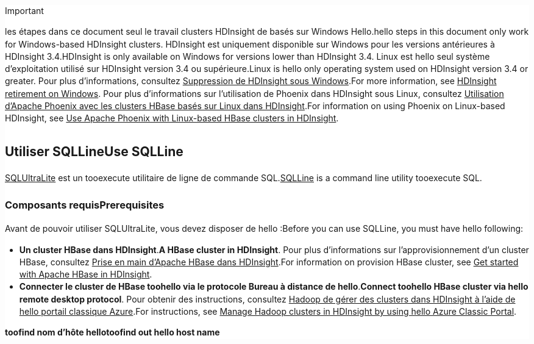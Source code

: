 > [!IMPORTANT]
> <span data-ttu-id="179bf-108">les étapes dans ce document seul le travail clusters HDInsight de basés sur Windows Hello.</span><span class="sxs-lookup"><span data-stu-id="179bf-108">hello steps in this document only work for Windows-based HDInsight clusters.</span></span> <span data-ttu-id="179bf-109">HDInsight est uniquement disponible sur Windows pour les versions antérieures à HDInsight 3.4.</span><span class="sxs-lookup"><span data-stu-id="179bf-109">HDInsight is only available on Windows for versions lower than HDInsight 3.4.</span></span> <span data-ttu-id="179bf-110">Linux est hello seul système d’exploitation utilisé sur HDInsight version 3.4 ou supérieure.</span><span class="sxs-lookup"><span data-stu-id="179bf-110">Linux is hello only operating system used on HDInsight version 3.4 or greater.</span></span> <span data-ttu-id="179bf-111">Pour plus d’informations, consultez [Suppression de HDInsight sous Windows](hdinsight-component-versioning.md#hdinsight-windows-retirement).</span><span class="sxs-lookup"><span data-stu-id="179bf-111">For more information, see [HDInsight retirement on Windows](hdinsight-component-versioning.md#hdinsight-windows-retirement).</span></span> <span data-ttu-id="179bf-112">Pour plus d’informations sur l’utilisation de Phoenix dans HDInsight sous Linux, consultez [Utilisation d’Apache Phoenix avec les clusters HBase basés sur Linux dans HDInsight](hdinsight-hbase-phoenix-squirrel-linux.md).</span><span class="sxs-lookup"><span data-stu-id="179bf-112">For information on using Phoenix on Linux-based HDInsight, see [Use Apache Phoenix with Linux-based HBase clusters in HDInsight](hdinsight-hbase-phoenix-squirrel-linux.md).</span></span>
>



## <a name="use-sqlline"></a><span data-ttu-id="179bf-113">Utiliser SQLLine</span><span class="sxs-lookup"><span data-stu-id="179bf-113">Use SQLLine</span></span>
<span data-ttu-id="179bf-114">[SQLUltraLite](http://sqlline.sourceforge.net/) est un tooexecute utilitaire de ligne de commande SQL.</span><span class="sxs-lookup"><span data-stu-id="179bf-114">[SQLLine](http://sqlline.sourceforge.net/) is a command line utility tooexecute SQL.</span></span>

### <a name="prerequisites"></a><span data-ttu-id="179bf-115">Composants requis</span><span class="sxs-lookup"><span data-stu-id="179bf-115">Prerequisites</span></span>
<span data-ttu-id="179bf-116">Avant de pouvoir utiliser SQLUltraLite, vous devez disposer de hello :</span><span class="sxs-lookup"><span data-stu-id="179bf-116">Before you can use SQLLine, you must have hello following:</span></span>

* <span data-ttu-id="179bf-117">**Un cluster HBase dans HDInsight**.</span><span class="sxs-lookup"><span data-stu-id="179bf-117">**A HBase cluster in HDInsight**.</span></span> <span data-ttu-id="179bf-118">Pour plus d’informations sur l’approvisionnement d’un cluster HBase, consultez [Prise en main d’Apache HBase dans HDInsight][hdinsight-hbase-get-started].</span><span class="sxs-lookup"><span data-stu-id="179bf-118">For information on provision HBase cluster, see [Get started with Apache HBase in HDInsight][hdinsight-hbase-get-started].</span></span>
* <span data-ttu-id="179bf-119">**Connecter le cluster de HBase toohello via le protocole Bureau à distance de hello**.</span><span class="sxs-lookup"><span data-stu-id="179bf-119">**Connect toohello HBase cluster via hello remote desktop protocol**.</span></span> <span data-ttu-id="179bf-120">Pour obtenir des instructions, consultez [Hadoop de gérer des clusters dans HDInsight à l’aide de hello portail classique Azure][hdinsight-manage-portal].</span><span class="sxs-lookup"><span data-stu-id="179bf-120">For instructions, see [Manage Hadoop clusters in HDInsight by using hello Azure Classic Portal][hdinsight-manage-portal].</span></span>

<span data-ttu-id="179bf-121">**toofind nom d’hôte hello**</span><span class="sxs-lookup"><span data-stu-id="179bf-121">**toofind out hello host name**</span></span>


[azure-portal]: https://portal.azure.com
[vnet-point-to-site-connectivity]: https://msdn.microsoft.com/library/azure/09926218-92ab-4f43-aa99-83ab4d355555#BKMK_VNETPT
[hdinsight-versions]: hdinsight-component-versioning.md
[hdinsight-hbase-get-started]: hdinsight-hbase-tutorial-get-started.md
[hdinsight-manage-portal]: hdinsight-administer-use-management-portal.md#connect-to-clusters-using-rdp
[hdinsight-hbase-provision-vnet]: hdinsight-hbase-provision-vnet.md
[hdinsight-hbase-overview]: hdinsight-hbase-overview.md
[hbase-twitter-sentiment]: hdinsight-hbase-analyze-twitter-sentiment.md
[hdinsight-hbase-phoenix-sqlline]: ./media/hdinsight-hbase-phoenix-squirrel/hdinsight-hbase-phoenix-sqlline.png
[img-certificate]: ./media/hdinsight-hbase-phoenix-squirrel/hdinsight-hbase-vpn-certificate.png
[img-vnet-diagram]: ./media/hdinsight-hbase-phoenix-squirrel/hdinsight-hbase-vnet-point-to-site.png
[img-squirrel-driver]: ./media/hdinsight-hbase-phoenix-squirrel/hdinsight-hbase-squirrel-driver.png
[img-squirrel-alias]: ./media/hdinsight-hbase-phoenix-squirrel/hdinsight-hbase-squirrel-alias.png
[img-squirrel]: ./media/hdinsight-hbase-phoenix-squirrel/hdinsight-hbase-squirrel.png
[img-squirrel-sql]: ./media/hdinsight-hbase-phoenix-squirrel/hdinsight-hbase-squirrel-sql.png